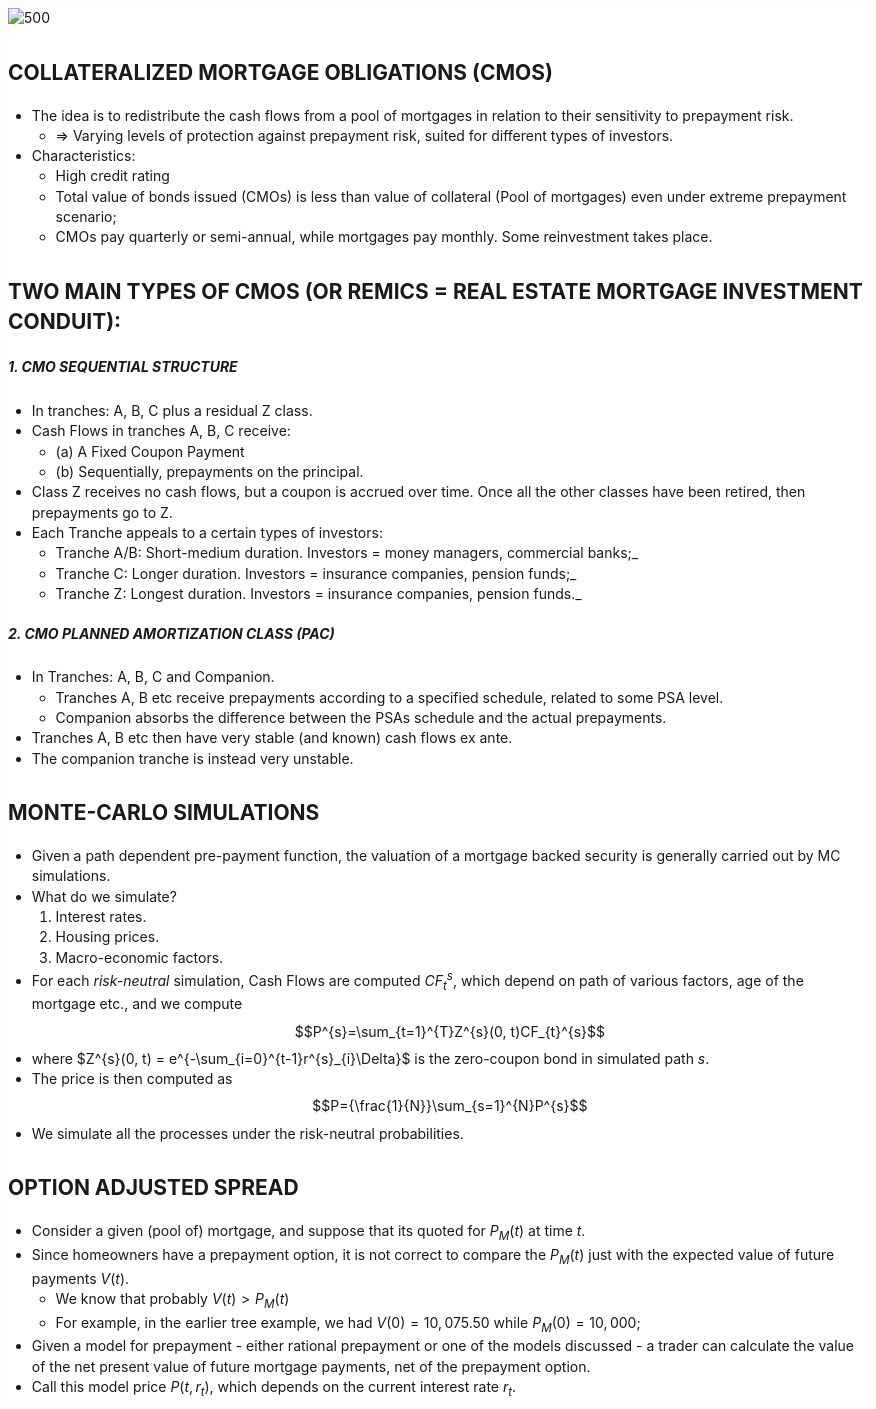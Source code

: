 ![500](Z.%20Clippings/Teaching%20Note%206%20Mortgage%20Backed%20Securities-20240513050011188.png)
## COLLATERALIZED MORTGAGE OBLIGATIONS (CMOS)
- The idea is to redistribute the cash flows from a pool of mortgages in relation to their sensitivity to prepayment risk.
	- $\Rightarrow$ Varying levels of protection against prepayment risk,  suited for different types of investors.
- Characteristics:
	- High credit rating
	- Total value of bonds issued (CMOs) is less than value of collateral (Pool of mortgages) even under extreme prepayment scenario;
	- CMOs pay quarterly or semi-annual,  while mortgages pay monthly. Some reinvestment takes place.
## TWO MAIN TYPES OF CMOS (OR REMICS = REAL ESTATE MORTGAGE INVESTMENT CONDUIT):
##### 1. CMO SEQUENTIAL STRUCTURE
- In tranches: A,  B,  C plus a residual Z class.
- Cash Flows in tranches A,  B,  C receive:
	- (a) A Fixed Coupon Payment
	- (b) Sequentially,  prepayments on the principal.
- Class Z receives no cash flows,  but a coupon is accrued over time. Once all the other classes have been retired,  then prepayments go to Z.
- Each Tranche appeals to a certain types of investors:
	- Tranche A/B: Short-medium duration. Investors = money managers,  commercial banks;_
	- Tranche C: Longer duration. Investors = insurance companies,  pension funds;_
	- Tranche Z: Longest duration. Investors = insurance companies,  pension funds._
##### 2. CMO PLANNED AMORTIZATION CLASS (PAC)
- In Tranches: A,  B,  C and Companion.
	- Tranches A,  B etc receive prepayments according to a specified schedule,  related to some PSA level.
	- Companion absorbs the difference between the PSAs schedule and the actual prepayments.
- Tranches A,  B etc then have very stable (and known) cash flows ex ante.
- The companion tranche is instead very unstable.
## MONTE-CARLO SIMULATIONS
- Given a path dependent pre-payment function,  the valuation of a mortgage backed security is generally carried out by MC simulations.
- What do we simulate?
	1. Interest rates.
	2. Housing prices.
	3. Macro-economic factors.
- For each _risk-neutral_ simulation,  Cash Flows are computed $CF_{t}^{s}$,  which depend on path of various factors,  age of the mortgage etc.,  and we compute
$$P^{s}=\sum_{t=1}^{T}Z^{s}(0, t)CF_{t}^{s}$$
- where $Z^{s}(0,  t) = e^{-\sum_{i=0}^{t-1}r^{s}_{i}\Delta}$ is the zero-coupon bond in simulated path $s$.
- The price is then computed as
$$P={\frac{1}{N}}\sum_{s=1}^{N}P^{s}$$
- We simulate all the processes under the risk-neutral probabilities.
## OPTION ADJUSTED SPREAD
- Consider a given (pool of) mortgage,  and suppose that its quoted for $P_{M}(t)$ at time $t$.
- Since homeowners have a prepayment option,  it is not correct to compare the $P_{M}(t)$ just with the expected value of future payments $V(t)$.
	- We know that probably $V(t) > P_{M}(t)$
	- For example,  in the earlier tree example,  we had $V(0) = 10, 075.50$ while $P_{M}(0) = 10, 000$;
- Given a model for prepayment - either rational prepayment or one of the models discussed - a trader can calculate the value of the net present value of future mortgage payments,  net of the prepayment option.
- Call this model price $P(t,  r_{t})$,  which depends on the current interest rate $r_{t}$.